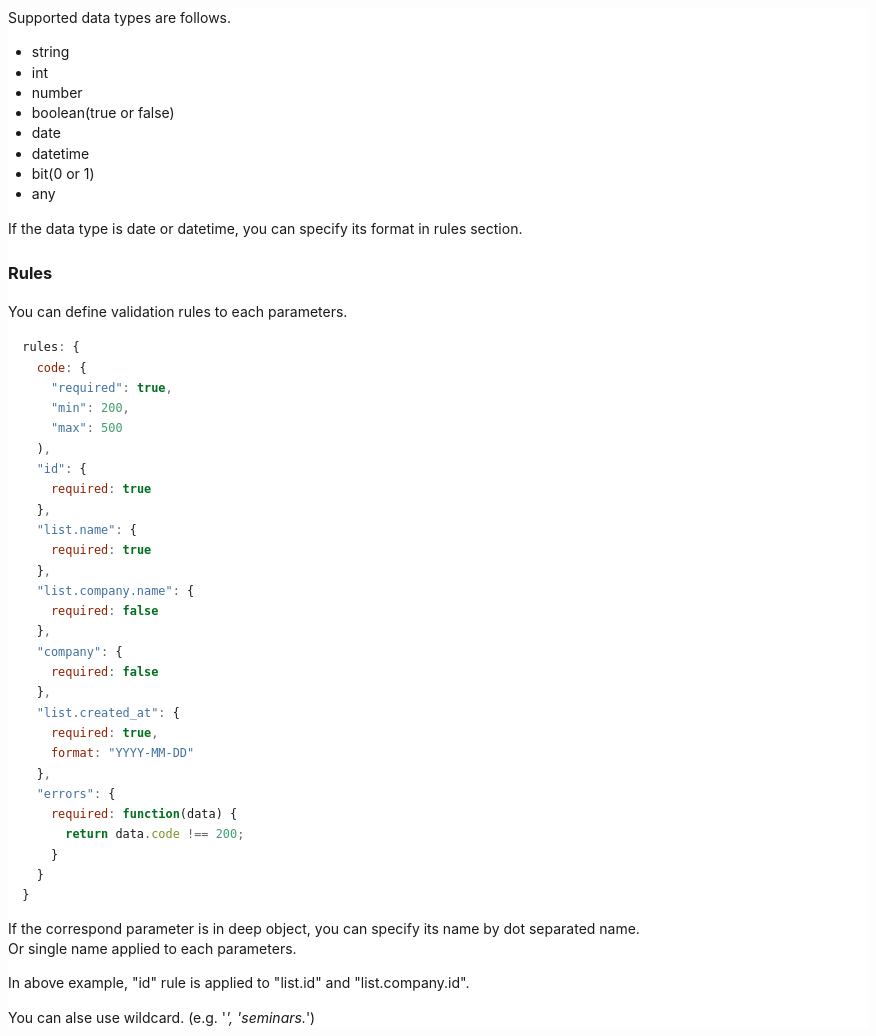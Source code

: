 Supported data types are follows.

- string
- int
- number
- boolean(true or false)
- date
- datetime
- bit(0 or 1)
- any

If the data type is date or datetime, you can specify its format in rules section.

### Rules
You can define validation rules to each parameters.

``` javascript
  rules: {
    code: {
      "required": true,
      "min": 200,
      "max": 500
    ),
    "id": {
      required: true
    },
    "list.name": {
      required: true
    },
    "list.company.name": {
      required: false
    },
    "company": {
      required: false
    },
    "list.created_at": {
      required: true,
      format: "YYYY-MM-DD"
    },
    "errors": {
      required: function(data) {
        return data.code !== 200;
      }
    }
  }
```

If the correspond parameter is in deep object, you can specify its name by dot separated name.  
Or single name applied to each parameters.  

In above example, "id" rule is applied to "list.id" and "list.company.id".

You can alse use wildcard. (e.g. '*', 'seminars.*')
